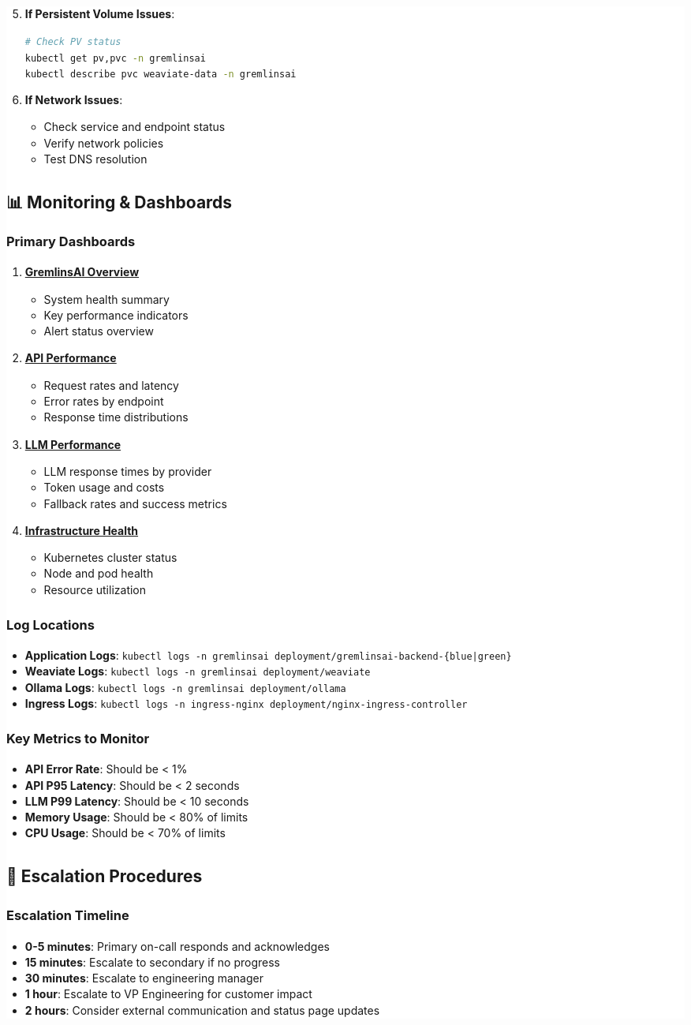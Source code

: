 5. **If Persistent Volume Issues**:
   ```bash
   # Check PV status
   kubectl get pv,pvc -n gremlinsai
   kubectl describe pvc weaviate-data -n gremlinsai
   ```

6. **If Network Issues**:
   - Check service and endpoint status
   - Verify network policies
   - Test DNS resolution

## 📊 Monitoring & Dashboards

### Primary Dashboards
1. **[GremlinsAI Overview](https://grafana.company.com/d/gremlinsai/overview)**
   - System health summary
   - Key performance indicators
   - Alert status overview

2. **[API Performance](https://grafana.company.com/d/gremlinsai/api-dashboard)**
   - Request rates and latency
   - Error rates by endpoint
   - Response time distributions

3. **[LLM Performance](https://grafana.company.com/d/gremlinsai/llm-dashboard)**
   - LLM response times by provider
   - Token usage and costs
   - Fallback rates and success metrics

4. **[Infrastructure Health](https://grafana.company.com/d/gremlinsai/infrastructure)**
   - Kubernetes cluster status
   - Node and pod health
   - Resource utilization

### Log Locations
- **Application Logs**: `kubectl logs -n gremlinsai deployment/gremlinsai-backend-{blue|green}`
- **Weaviate Logs**: `kubectl logs -n gremlinsai deployment/weaviate`
- **Ollama Logs**: `kubectl logs -n gremlinsai deployment/ollama`
- **Ingress Logs**: `kubectl logs -n ingress-nginx deployment/nginx-ingress-controller`

### Key Metrics to Monitor
- **API Error Rate**: Should be < 1%
- **API P95 Latency**: Should be < 2 seconds
- **LLM P99 Latency**: Should be < 10 seconds
- **Memory Usage**: Should be < 80% of limits
- **CPU Usage**: Should be < 70% of limits

## 🔄 Escalation Procedures

### Escalation Timeline
- **0-5 minutes**: Primary on-call responds and acknowledges
- **15 minutes**: Escalate to secondary if no progress
- **30 minutes**: Escalate to engineering manager
- **1 hour**: Escalate to VP Engineering for customer impact
- **2 hours**: Consider external communication and status page updates
